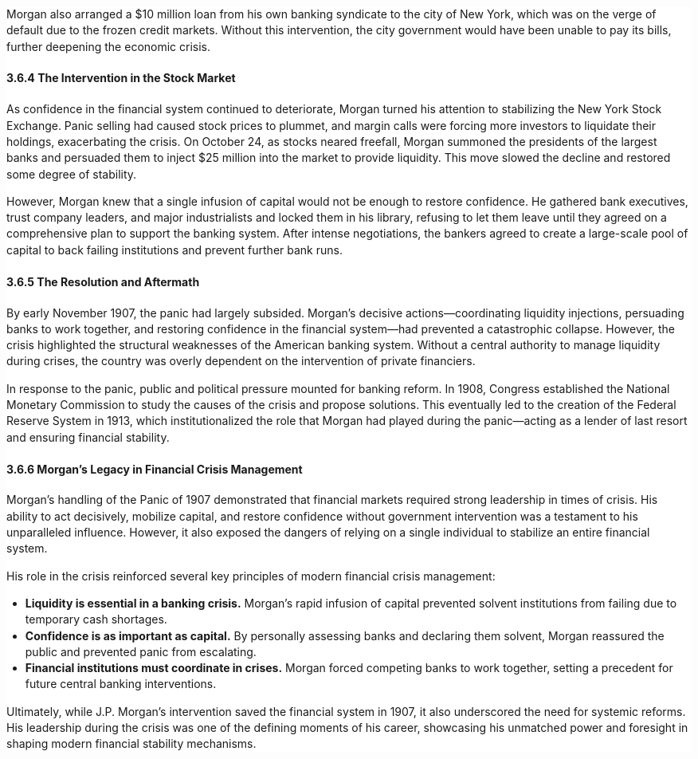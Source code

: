 Morgan also arranged a $10 million loan from his own banking syndicate to the city of New York, which was on the verge of default due to the frozen credit markets. Without this intervention, the city government would have been unable to pay its bills, further deepening the economic crisis.

#### **3.6.4 The Intervention in the Stock Market**

As confidence in the financial system continued to deteriorate, Morgan turned his attention to stabilizing the New York Stock Exchange. Panic selling had caused stock prices to plummet, and margin calls were forcing more investors to liquidate their holdings, exacerbating the crisis. On October 24, as stocks neared freefall, Morgan summoned the presidents of the largest banks and persuaded them to inject $25 million into the market to provide liquidity. This move slowed the decline and restored some degree of stability.

However, Morgan knew that a single infusion of capital would not be enough to restore confidence. He gathered bank executives, trust company leaders, and major industrialists and locked them in his library, refusing to let them leave until they agreed on a comprehensive plan to support the banking system. After intense negotiations, the bankers agreed to create a large-scale pool of capital to back failing institutions and prevent further bank runs.

#### **3.6.5 The Resolution and Aftermath**

By early November 1907, the panic had largely subsided. Morgan’s decisive actions—coordinating liquidity injections, persuading banks to work together, and restoring confidence in the financial system—had prevented a catastrophic collapse. However, the crisis highlighted the structural weaknesses of the American banking system. Without a central authority to manage liquidity during crises, the country was overly dependent on the intervention of private financiers.

In response to the panic, public and political pressure mounted for banking reform. In 1908, Congress established the National Monetary Commission to study the causes of the crisis and propose solutions. This eventually led to the creation of the Federal Reserve System in 1913, which institutionalized the role that Morgan had played during the panic—acting as a lender of last resort and ensuring financial stability.

#### **3.6.6 Morgan’s Legacy in Financial Crisis Management**

Morgan’s handling of the Panic of 1907 demonstrated that financial markets required strong leadership in times of crisis. His ability to act decisively, mobilize capital, and restore confidence without government intervention was a testament to his unparalleled influence. However, it also exposed the dangers of relying on a single individual to stabilize an entire financial system.

His role in the crisis reinforced several key principles of modern financial crisis management:

- **Liquidity is essential in a banking crisis.** Morgan’s rapid infusion of capital prevented solvent institutions from failing due to temporary cash shortages.
- **Confidence is as important as capital.** By personally assessing banks and declaring them solvent, Morgan reassured the public and prevented panic from escalating.
- **Financial institutions must coordinate in crises.** Morgan forced competing banks to work together, setting a precedent for future central banking interventions.

Ultimately, while J.P. Morgan’s intervention saved the financial system in 1907, it also underscored the need for systemic reforms. His leadership during the crisis was one of the defining moments of his career, showcasing his unmatched power and foresight in shaping modern financial stability mechanisms.
